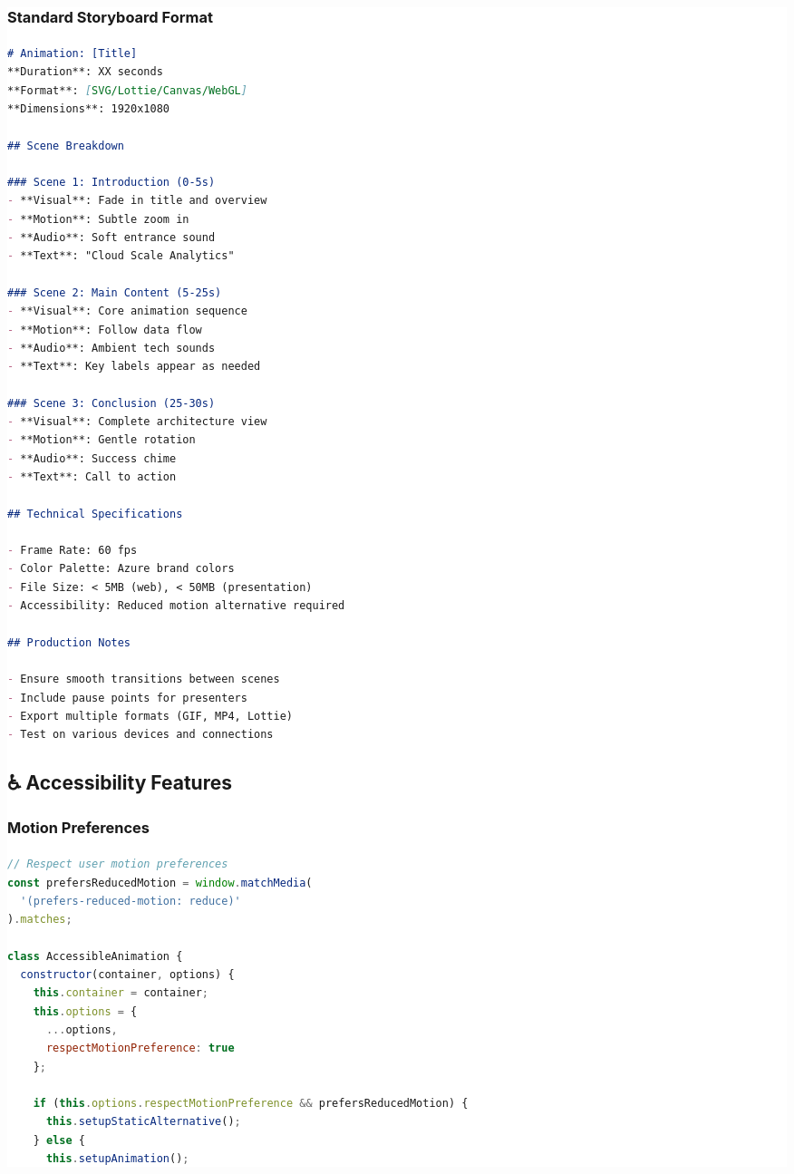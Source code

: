### Standard Storyboard Format
```markdown
# Animation: [Title]
**Duration**: XX seconds
**Format**: [SVG/Lottie/Canvas/WebGL]
**Dimensions**: 1920x1080

## Scene Breakdown

### Scene 1: Introduction (0-5s)
- **Visual**: Fade in title and overview
- **Motion**: Subtle zoom in
- **Audio**: Soft entrance sound
- **Text**: "Cloud Scale Analytics"

### Scene 2: Main Content (5-25s)
- **Visual**: Core animation sequence
- **Motion**: Follow data flow
- **Audio**: Ambient tech sounds
- **Text**: Key labels appear as needed

### Scene 3: Conclusion (25-30s)
- **Visual**: Complete architecture view
- **Motion**: Gentle rotation
- **Audio**: Success chime
- **Text**: Call to action

## Technical Specifications

- Frame Rate: 60 fps
- Color Palette: Azure brand colors
- File Size: < 5MB (web), < 50MB (presentation)
- Accessibility: Reduced motion alternative required

## Production Notes

- Ensure smooth transitions between scenes
- Include pause points for presenters
- Export multiple formats (GIF, MP4, Lottie)
- Test on various devices and connections
```

## ♿ Accessibility Features

### Motion Preferences
```javascript
// Respect user motion preferences
const prefersReducedMotion = window.matchMedia(
  '(prefers-reduced-motion: reduce)'
).matches;

class AccessibleAnimation {
  constructor(container, options) {
    this.container = container;
    this.options = {
      ...options,
      respectMotionPreference: true
    };
    
    if (this.options.respectMotionPreference && prefersReducedMotion) {
      this.setupStaticAlternative();
    } else {
      this.setupAnimation();
```
